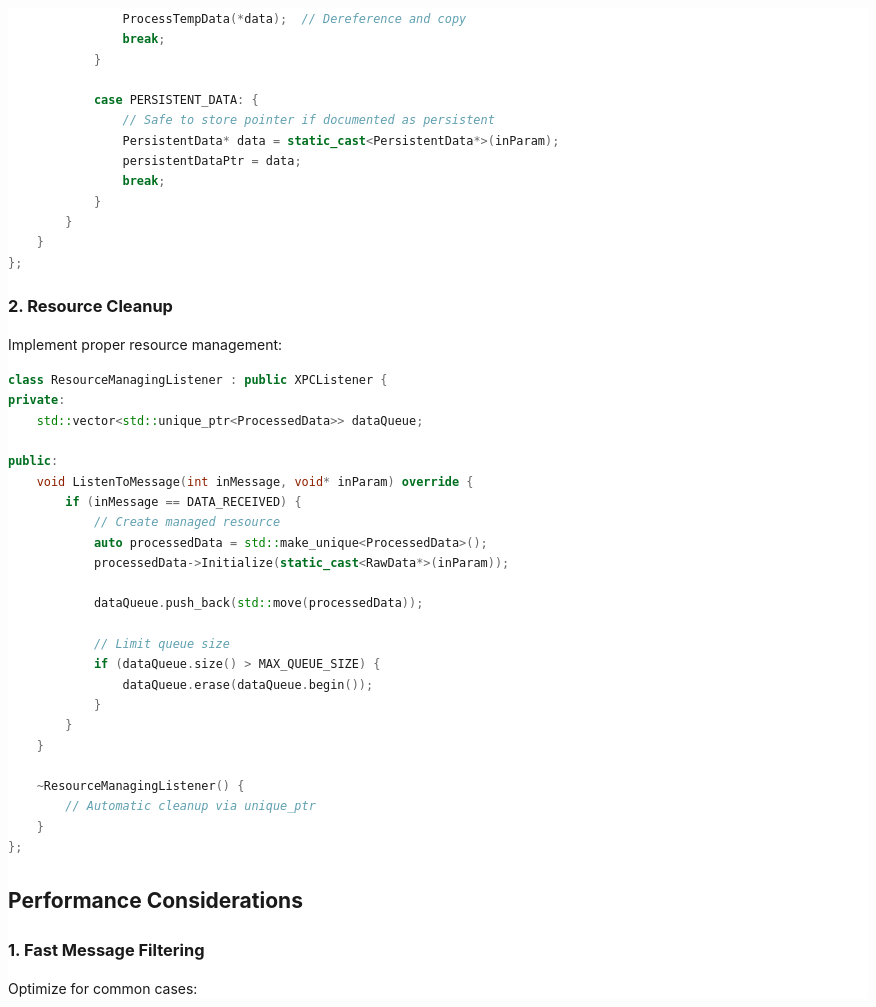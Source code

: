 ```cpp
                ProcessTempData(*data);  // Dereference and copy
                break;
            }
          
            case PERSISTENT_DATA: {
                // Safe to store pointer if documented as persistent
                PersistentData* data = static_cast<PersistentData*>(inParam);
                persistentDataPtr = data;
                break;
            }
        }
    }
};
```

### 2. Resource Cleanup

Implement proper resource management:

```cpp
class ResourceManagingListener : public XPCListener {
private:
    std::vector<std::unique_ptr<ProcessedData>> dataQueue;
  
public:
    void ListenToMessage(int inMessage, void* inParam) override {
        if (inMessage == DATA_RECEIVED) {
            // Create managed resource
            auto processedData = std::make_unique<ProcessedData>();
            processedData->Initialize(static_cast<RawData*>(inParam));
          
            dataQueue.push_back(std::move(processedData));
          
            // Limit queue size
            if (dataQueue.size() > MAX_QUEUE_SIZE) {
                dataQueue.erase(dataQueue.begin());
            }
        }
    }
  
    ~ResourceManagingListener() {
        // Automatic cleanup via unique_ptr
    }
};
```

## Performance Considerations

### 1. Fast Message Filtering

Optimize for common cases:
